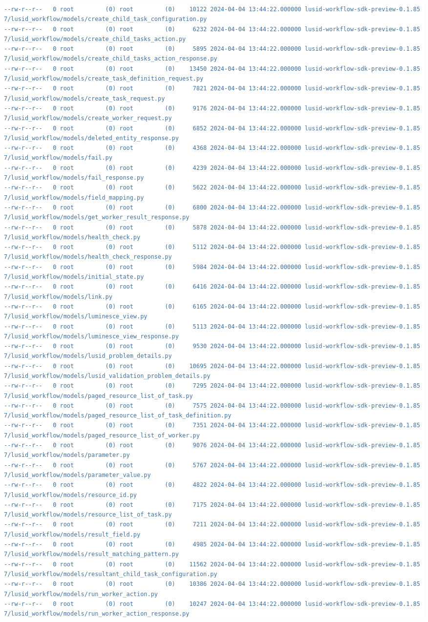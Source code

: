 ```diff
--rw-r--r--   0 root         (0) root         (0)    10122 2024-04-04 13:44:22.000000 lusid-workflow-sdk-preview-0.1.857/lusid_workflow/models/create_child_task_configuration.py
--rw-r--r--   0 root         (0) root         (0)     6232 2024-04-04 13:44:22.000000 lusid-workflow-sdk-preview-0.1.857/lusid_workflow/models/create_child_tasks_action.py
--rw-r--r--   0 root         (0) root         (0)     5895 2024-04-04 13:44:22.000000 lusid-workflow-sdk-preview-0.1.857/lusid_workflow/models/create_child_tasks_action_response.py
--rw-r--r--   0 root         (0) root         (0)    13450 2024-04-04 13:44:22.000000 lusid-workflow-sdk-preview-0.1.857/lusid_workflow/models/create_task_definition_request.py
--rw-r--r--   0 root         (0) root         (0)     7821 2024-04-04 13:44:22.000000 lusid-workflow-sdk-preview-0.1.857/lusid_workflow/models/create_task_request.py
--rw-r--r--   0 root         (0) root         (0)     9176 2024-04-04 13:44:22.000000 lusid-workflow-sdk-preview-0.1.857/lusid_workflow/models/create_worker_request.py
--rw-r--r--   0 root         (0) root         (0)     6852 2024-04-04 13:44:22.000000 lusid-workflow-sdk-preview-0.1.857/lusid_workflow/models/deleted_entity_response.py
--rw-r--r--   0 root         (0) root         (0)     4368 2024-04-04 13:44:22.000000 lusid-workflow-sdk-preview-0.1.857/lusid_workflow/models/fail.py
--rw-r--r--   0 root         (0) root         (0)     4239 2024-04-04 13:44:22.000000 lusid-workflow-sdk-preview-0.1.857/lusid_workflow/models/fail_response.py
--rw-r--r--   0 root         (0) root         (0)     5622 2024-04-04 13:44:22.000000 lusid-workflow-sdk-preview-0.1.857/lusid_workflow/models/field_mapping.py
--rw-r--r--   0 root         (0) root         (0)     6800 2024-04-04 13:44:22.000000 lusid-workflow-sdk-preview-0.1.857/lusid_workflow/models/get_worker_result_response.py
--rw-r--r--   0 root         (0) root         (0)     5878 2024-04-04 13:44:22.000000 lusid-workflow-sdk-preview-0.1.857/lusid_workflow/models/health_check.py
--rw-r--r--   0 root         (0) root         (0)     5112 2024-04-04 13:44:22.000000 lusid-workflow-sdk-preview-0.1.857/lusid_workflow/models/health_check_response.py
--rw-r--r--   0 root         (0) root         (0)     5984 2024-04-04 13:44:22.000000 lusid-workflow-sdk-preview-0.1.857/lusid_workflow/models/initial_state.py
--rw-r--r--   0 root         (0) root         (0)     6416 2024-04-04 13:44:22.000000 lusid-workflow-sdk-preview-0.1.857/lusid_workflow/models/link.py
--rw-r--r--   0 root         (0) root         (0)     6165 2024-04-04 13:44:22.000000 lusid-workflow-sdk-preview-0.1.857/lusid_workflow/models/luminesce_view.py
--rw-r--r--   0 root         (0) root         (0)     5113 2024-04-04 13:44:22.000000 lusid-workflow-sdk-preview-0.1.857/lusid_workflow/models/luminesce_view_response.py
--rw-r--r--   0 root         (0) root         (0)     9530 2024-04-04 13:44:22.000000 lusid-workflow-sdk-preview-0.1.857/lusid_workflow/models/lusid_problem_details.py
--rw-r--r--   0 root         (0) root         (0)    10695 2024-04-04 13:44:22.000000 lusid-workflow-sdk-preview-0.1.857/lusid_workflow/models/lusid_validation_problem_details.py
--rw-r--r--   0 root         (0) root         (0)     7295 2024-04-04 13:44:22.000000 lusid-workflow-sdk-preview-0.1.857/lusid_workflow/models/paged_resource_list_of_task.py
--rw-r--r--   0 root         (0) root         (0)     7575 2024-04-04 13:44:22.000000 lusid-workflow-sdk-preview-0.1.857/lusid_workflow/models/paged_resource_list_of_task_definition.py
--rw-r--r--   0 root         (0) root         (0)     7351 2024-04-04 13:44:22.000000 lusid-workflow-sdk-preview-0.1.857/lusid_workflow/models/paged_resource_list_of_worker.py
--rw-r--r--   0 root         (0) root         (0)     9076 2024-04-04 13:44:22.000000 lusid-workflow-sdk-preview-0.1.857/lusid_workflow/models/parameter.py
--rw-r--r--   0 root         (0) root         (0)     5767 2024-04-04 13:44:22.000000 lusid-workflow-sdk-preview-0.1.857/lusid_workflow/models/parameter_value.py
--rw-r--r--   0 root         (0) root         (0)     4822 2024-04-04 13:44:22.000000 lusid-workflow-sdk-preview-0.1.857/lusid_workflow/models/resource_id.py
--rw-r--r--   0 root         (0) root         (0)     7175 2024-04-04 13:44:22.000000 lusid-workflow-sdk-preview-0.1.857/lusid_workflow/models/resource_list_of_task.py
--rw-r--r--   0 root         (0) root         (0)     7211 2024-04-04 13:44:22.000000 lusid-workflow-sdk-preview-0.1.857/lusid_workflow/models/result_field.py
--rw-r--r--   0 root         (0) root         (0)     4985 2024-04-04 13:44:22.000000 lusid-workflow-sdk-preview-0.1.857/lusid_workflow/models/result_matching_pattern.py
--rw-r--r--   0 root         (0) root         (0)    11562 2024-04-04 13:44:22.000000 lusid-workflow-sdk-preview-0.1.857/lusid_workflow/models/resultant_child_task_configuration.py
--rw-r--r--   0 root         (0) root         (0)    10386 2024-04-04 13:44:22.000000 lusid-workflow-sdk-preview-0.1.857/lusid_workflow/models/run_worker_action.py
--rw-r--r--   0 root         (0) root         (0)    10247 2024-04-04 13:44:22.000000 lusid-workflow-sdk-preview-0.1.857/lusid_workflow/models/run_worker_action_response.py
```